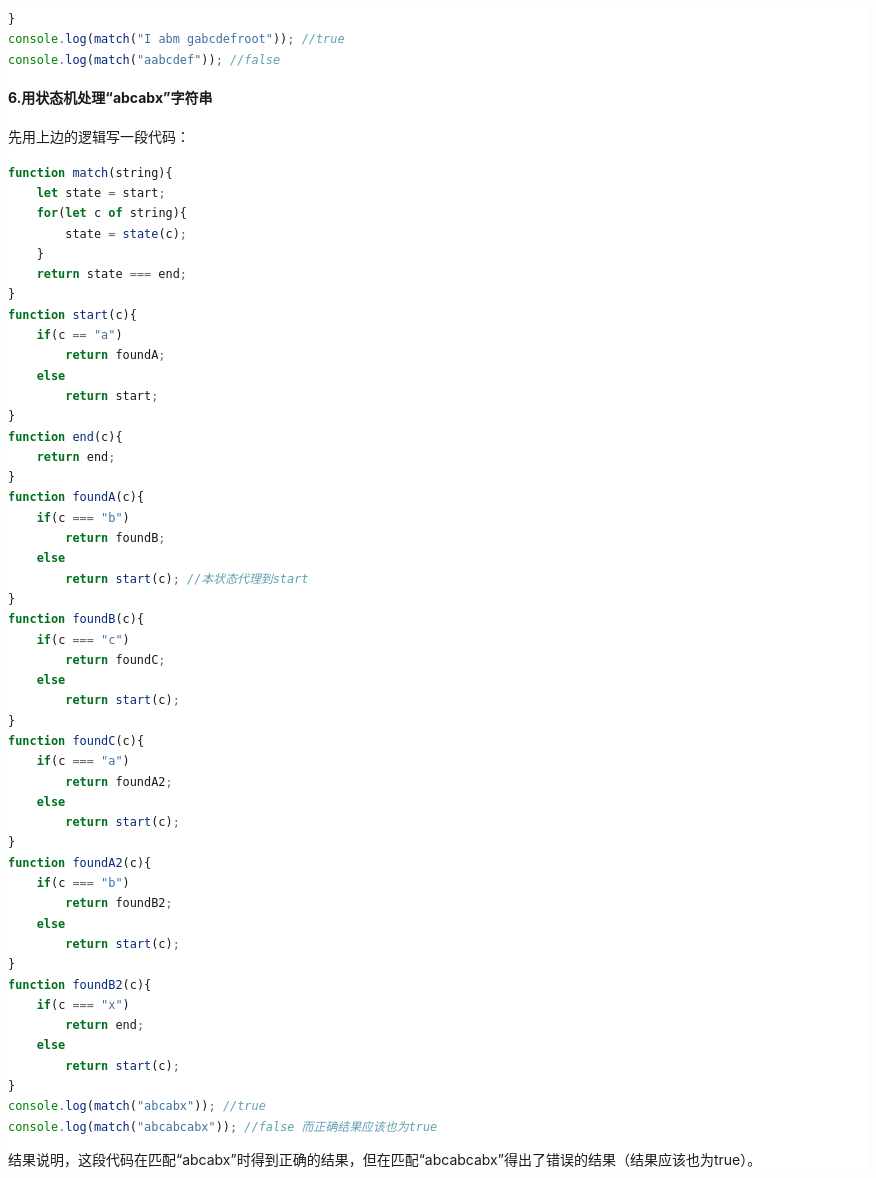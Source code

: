 ```javascript
}
console.log(match("I abm gabcdefroot")); //true
console.log(match("aabcdef")); //false
```
#### 6.用状态机处理“abcabx”字符串
先用上边的逻辑写一段代码：
```javascript
function match(string){
    let state = start;
    for(let c of string){
        state = state(c);
    }
    return state === end; 
}
function start(c){
    if(c == "a")
        return foundA;
    else
        return start;
}
function end(c){ 
    return end;
}
function foundA(c){
    if(c === "b")
        return foundB;
    else
        return start(c); //本状态代理到start
}
function foundB(c){
    if(c === "c")
        return foundC;
    else
        return start(c);
}
function foundC(c){
    if(c === "a")
        return foundA2;
    else
        return start(c);
}
function foundA2(c){
    if(c === "b")
        return foundB2;
    else
        return start(c);
}
function foundB2(c){
    if(c === "x")
        return end;
    else
        return start(c);
}
console.log(match("abcabx")); //true
console.log(match("abcabcabx")); //false 而正确结果应该也为true
```
结果说明，这段代码在匹配“abcabx”时得到正确的结果，但在匹配“abcabcabx”得出了错误的结果（结果应该也为true）。  
